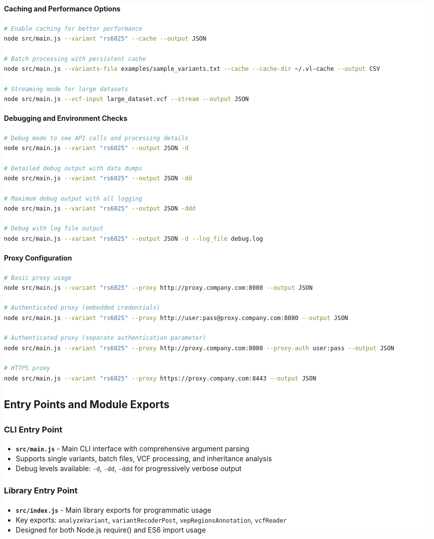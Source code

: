 #### Caching and Performance Options
```bash
# Enable caching for better performance
node src/main.js --variant "rs6025" --cache --output JSON

# Batch processing with persistent cache
node src/main.js --variants-file examples/sample_variants.txt --cache --cache-dir ~/.vl-cache --output CSV

# Streaming mode for large datasets
node src/main.js --vcf-input large_dataset.vcf --stream --output JSON
```

#### Debugging and Environment Checks
```bash
# Debug mode to see API calls and processing details
node src/main.js --variant "rs6025" --output JSON -d

# Detailed debug output with data dumps
node src/main.js --variant "rs6025" --output JSON -dd

# Maximum debug output with all logging
node src/main.js --variant "rs6025" --output JSON -ddd

# Debug with log file output
node src/main.js --variant "rs6025" --output JSON -d --log_file debug.log
```

#### Proxy Configuration
```bash
# Basic proxy usage
node src/main.js --variant "rs6025" --proxy http://proxy.company.com:8080 --output JSON

# Authenticated proxy (embedded credentials)
node src/main.js --variant "rs6025" --proxy http://user:pass@proxy.company.com:8080 --output JSON

# Authenticated proxy (separate authentication parameter)
node src/main.js --variant "rs6025" --proxy http://proxy.company.com:8080 --proxy-auth user:pass --output JSON

# HTTPS proxy
node src/main.js --variant "rs6025" --proxy https://proxy.company.com:8443 --output JSON
```

## Entry Points and Module Exports

### CLI Entry Point
- **`src/main.js`** - Main CLI interface with comprehensive argument parsing
- Supports single variants, batch files, VCF processing, and inheritance analysis
- Debug levels available: `-d`, `-dd`, `-ddd` for progressively verbose output

### Library Entry Point  
- **`src/index.js`** - Main library exports for programmatic usage
- Key exports: `analyzeVariant`, `variantRecoderPost`, `vepRegionsAnnotation`, `vcfReader`
- Designed for both Node.js require() and ES6 import usage
